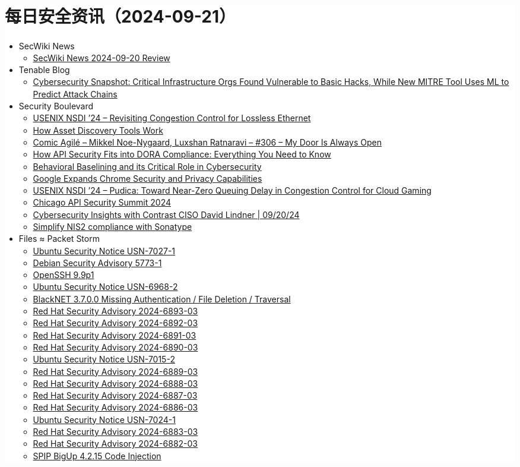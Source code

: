 # 每日安全资讯（2024-09-21）

- SecWiki News
  - [SecWiki News 2024-09-20 Review](http://www.sec-wiki.com/?2024-09-20)
- Tenable Blog
  - [Cybersecurity Snapshot: Critical Infrastructure Orgs Found Vulnerable to Basic Hacks, While New MITRE Tool Uses ML to Predict Attack Chains](https://www.tenable.com/blog/cybersecurity-snapshot-critical-infrastructure-orgs-found-vulnerable-to-basic-hacks-while-new)
- Security Boulevard
  - [USENIX NSDI ’24 – Revisiting Congestion Control for Lossless Ethernet](https://securityboulevard.com/2024/09/usenix-nsdi-24-revisiting-congestion-control-for-lossless-ethernet/)
  - [How Asset Discovery Tools Work](https://securityboulevard.com/2024/09/how-asset-discovery-tools-work/)
  - [Comic Agilé – Mikkel Noe-Nygaard, Luxshan Ratnaravi – #306 – My Door Is Always Open](https://securityboulevard.com/2024/09/comic-agile-mikkel-noe-nygaard-luxshan-ratnaravi-306-my-door-is-always-open/)
  - [How API Security Fits into DORA Compliance: Everything You Need to Know](https://securityboulevard.com/2024/09/how-api-security-fits-into-dora-compliance-everything-you-need-to-know/)
  - [Behavioral Baselining and its Critical Role in Cybersecurity](https://securityboulevard.com/2024/09/behavioral-baselining-and-its-critical-role-in-cybersecurity/)
  - [Google Expands Chrome Security and Privacy Capabilities](https://securityboulevard.com/2024/09/google-expands-chrome-security-and-privacy-capabilities/)
  - [USENIX NSDI ’24 – Pudica: Toward Near-Zero Queuing Delay in Congestion Control for Cloud Gaming](https://securityboulevard.com/2024/09/usenix-nsdi-24-pudica-toward-near-zero-queuing-delay-in-congestion-control-for-cloud-gaming/)
  - [Chicago API Security Summit 2024](https://securityboulevard.com/2024/09/chicago-api-security-summit-2024/)
  - [Cybersecurity Insights with Contrast CISO David Lindner | 09/20/24](https://securityboulevard.com/2024/09/cybersecurity-insights-with-contrast-ciso-david-lindner-09-20-24/)
  - [Simplify NIS2 compliance with Sonatype](https://securityboulevard.com/2024/09/simplify-nis2-compliance-with-sonatype/)
- Files ≈ Packet Storm
  - [Ubuntu Security Notice USN-7027-1](https://packetstormsecurity.com/files/181700/USN-7027-1.txt)
  - [Debian Security Advisory 5773-1](https://packetstormsecurity.com/files/181699/dsa-5773-1.txt)
  - [OpenSSH 9.9p1](https://packetstormsecurity.com/files/181698/openssh-9.9p1.tar.gz)
  - [Ubuntu Security Notice USN-6968-2](https://packetstormsecurity.com/files/181697/USN-6968-2.txt)
  - [BlackNET 3.7.0.0 Missing Authentication / File Deletion / Traversal](https://packetstormsecurity.com/files/181696/blacknet3700-filedeletetraversal.txt)
  - [Red Hat Security Advisory 2024-6893-03](https://packetstormsecurity.com/files/181695/RHSA-2024-6893-03.txt)
  - [Red Hat Security Advisory 2024-6892-03](https://packetstormsecurity.com/files/181694/RHSA-2024-6892-03.txt)
  - [Red Hat Security Advisory 2024-6891-03](https://packetstormsecurity.com/files/181693/RHSA-2024-6891-03.txt)
  - [Red Hat Security Advisory 2024-6890-03](https://packetstormsecurity.com/files/181692/RHSA-2024-6890-03.txt)
  - [Ubuntu Security Notice USN-7015-2](https://packetstormsecurity.com/files/181691/USN-7015-2.txt)
  - [Red Hat Security Advisory 2024-6889-03](https://packetstormsecurity.com/files/181690/RHSA-2024-6889-03.txt)
  - [Red Hat Security Advisory 2024-6888-03](https://packetstormsecurity.com/files/181689/RHSA-2024-6888-03.txt)
  - [Red Hat Security Advisory 2024-6887-03](https://packetstormsecurity.com/files/181688/RHSA-2024-6887-03.txt)
  - [Red Hat Security Advisory 2024-6886-03](https://packetstormsecurity.com/files/181687/RHSA-2024-6886-03.txt)
  - [Ubuntu Security Notice USN-7024-1](https://packetstormsecurity.com/files/181686/USN-7024-1.txt)
  - [Red Hat Security Advisory 2024-6883-03](https://packetstormsecurity.com/files/181685/RHSA-2024-6883-03.txt)
  - [Red Hat Security Advisory 2024-6882-03](https://packetstormsecurity.com/files/181684/RHSA-2024-6882-03.txt)
  - [SPIP BigUp 4.2.15 Code Injection](https://packetstormsecurity.com/files/181683/spipbigup4215-exec.txt)